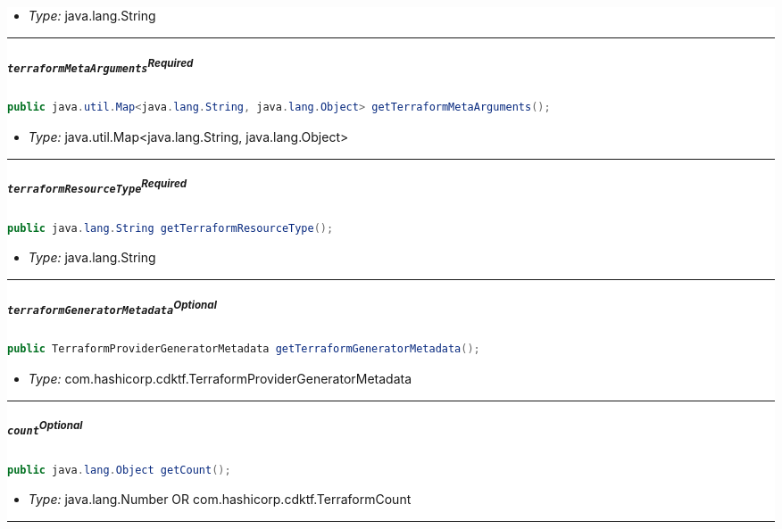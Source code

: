 - *Type:* java.lang.String

---

##### `terraformMetaArguments`<sup>Required</sup> <a name="terraformMetaArguments" id="rhizo-co-terraform-provider-oci.dataOciDataSafeSecurityAssessmentFindingAnalytics.DataOciDataSafeSecurityAssessmentFindingAnalytics.property.terraformMetaArguments"></a>

```java
public java.util.Map<java.lang.String, java.lang.Object> getTerraformMetaArguments();
```

- *Type:* java.util.Map<java.lang.String, java.lang.Object>

---

##### `terraformResourceType`<sup>Required</sup> <a name="terraformResourceType" id="rhizo-co-terraform-provider-oci.dataOciDataSafeSecurityAssessmentFindingAnalytics.DataOciDataSafeSecurityAssessmentFindingAnalytics.property.terraformResourceType"></a>

```java
public java.lang.String getTerraformResourceType();
```

- *Type:* java.lang.String

---

##### `terraformGeneratorMetadata`<sup>Optional</sup> <a name="terraformGeneratorMetadata" id="rhizo-co-terraform-provider-oci.dataOciDataSafeSecurityAssessmentFindingAnalytics.DataOciDataSafeSecurityAssessmentFindingAnalytics.property.terraformGeneratorMetadata"></a>

```java
public TerraformProviderGeneratorMetadata getTerraformGeneratorMetadata();
```

- *Type:* com.hashicorp.cdktf.TerraformProviderGeneratorMetadata

---

##### `count`<sup>Optional</sup> <a name="count" id="rhizo-co-terraform-provider-oci.dataOciDataSafeSecurityAssessmentFindingAnalytics.DataOciDataSafeSecurityAssessmentFindingAnalytics.property.count"></a>

```java
public java.lang.Object getCount();
```

- *Type:* java.lang.Number OR com.hashicorp.cdktf.TerraformCount

---
